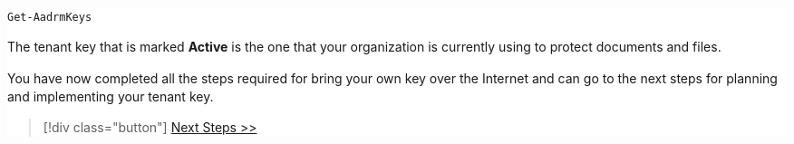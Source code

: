 ```
Get-AadrmKeys
```
The tenant key that is marked **Active** is the one that your organization is currently using to protect documents and files.

You have now completed all the steps required for bring your own key over the Internet and can go to the next steps for planning and implementing your tenant key.


> [!div class="button"]
[Next Steps >>](planning-and-implementing-your-azure-rights-management-tenant-key#next-steps)


